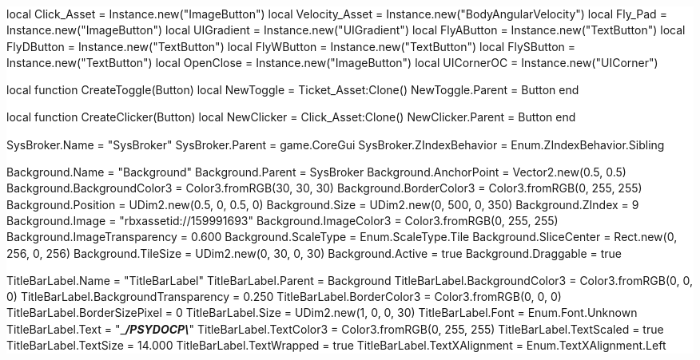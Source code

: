 local Click_Asset = Instance.new("ImageButton")
local Velocity_Asset = Instance.new("BodyAngularVelocity")
local Fly_Pad = Instance.new("ImageButton")
local UIGradient = Instance.new("UIGradient")
local FlyAButton = Instance.new("TextButton")
local FlyDButton = Instance.new("TextButton")
local FlyWButton = Instance.new("TextButton")
local FlySButton = Instance.new("TextButton")
local OpenClose = Instance.new("ImageButton")
local UICornerOC = Instance.new("UICorner")

local function CreateToggle(Button)
	local NewToggle = Ticket_Asset:Clone()
	NewToggle.Parent = Button
end

local function CreateClicker(Button)
	local NewClicker = Click_Asset:Clone()
	NewClicker.Parent = Button
end

SysBroker.Name = "SysBroker"
SysBroker.Parent = game.CoreGui
SysBroker.ZIndexBehavior = Enum.ZIndexBehavior.Sibling

Background.Name = "Background"
Background.Parent = SysBroker
Background.AnchorPoint = Vector2.new(0.5, 0.5)
Background.BackgroundColor3 = Color3.fromRGB(30, 30, 30)
Background.BorderColor3 = Color3.fromRGB(0, 255, 255)
Background.Position = UDim2.new(0.5, 0, 0.5, 0)
Background.Size = UDim2.new(0, 500, 0, 350)
Background.ZIndex = 9
Background.Image = "rbxassetid://159991693"
Background.ImageColor3 = Color3.fromRGB(0, 255, 255)
Background.ImageTransparency = 0.600
Background.ScaleType = Enum.ScaleType.Tile
Background.SliceCenter = Rect.new(0, 256, 0, 256)
Background.TileSize = UDim2.new(0, 30, 0, 30)
Background.Active = true
Background.Draggable = true

TitleBarLabel.Name = "TitleBarLabel"
TitleBarLabel.Parent = Background
TitleBarLabel.BackgroundColor3 = Color3.fromRGB(0, 0, 0)
TitleBarLabel.BackgroundTransparency = 0.250
TitleBarLabel.BorderColor3 = Color3.fromRGB(0, 0, 0)
TitleBarLabel.BorderSizePixel = 0
TitleBarLabel.Size = UDim2.new(1, 0, 0, 30)
TitleBarLabel.Font = Enum.Font.Unknown
TitleBarLabel.Text = "____/PSYDOCP\\___"
TitleBarLabel.TextColor3 = Color3.fromRGB(0, 255, 255)
TitleBarLabel.TextScaled = true
TitleBarLabel.TextSize = 14.000
TitleBarLabel.TextWrapped = true
TitleBarLabel.TextXAlignment = Enum.TextXAlignment.Left
